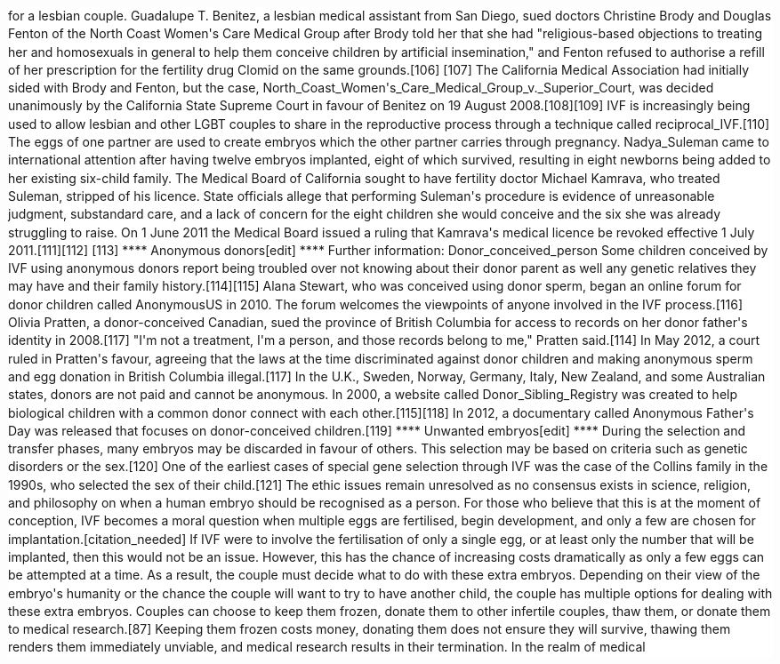 for a lesbian couple. Guadalupe T. Benitez, a lesbian medical assistant from
San Diego, sued doctors Christine Brody and Douglas Fenton of the North Coast
Women's Care Medical Group after Brody told her that she had "religious-based
objections to treating her and homosexuals in general to help them conceive
children by artificial insemination," and Fenton refused to authorise a refill
of her prescription for the fertility drug Clomid on the same grounds.[106]
[107] The California Medical Association had initially sided with Brody and
Fenton, but the case, North_Coast_Women's_Care_Medical_Group_v._Superior_Court,
was decided unanimously by the California State Supreme Court in favour of
Benitez on 19 August 2008.[108][109]
IVF is increasingly being used to allow lesbian and other LGBT couples to share
in the reproductive process through a technique called reciprocal_IVF.[110] The
eggs of one partner are used to create embryos which the other partner carries
through pregnancy.
Nadya_Suleman came to international attention after having twelve embryos
implanted, eight of which survived, resulting in eight newborns being added to
her existing six-child family. The Medical Board of California sought to have
fertility doctor Michael Kamrava, who treated Suleman, stripped of his licence.
State officials allege that performing Suleman's procedure is evidence of
unreasonable judgment, substandard care, and a lack of concern for the eight
children she would conceive and the six she was already struggling to raise. On
1 June 2011 the Medical Board issued a ruling that Kamrava's medical licence be
revoked effective 1 July 2011.[111][112] [113]
**** Anonymous donors[edit] ****
Further information: Donor_conceived_person
Some children conceived by IVF using anonymous donors report being troubled
over not knowing about their donor parent as well any genetic relatives they
may have and their family history.[114][115]
Alana Stewart, who was conceived using donor sperm, began an online forum for
donor children called AnonymousUS in 2010. The forum welcomes the viewpoints of
anyone involved in the IVF process.[116] Olivia Pratten, a donor-conceived
Canadian, sued the province of British Columbia for access to records on her
donor father's identity in 2008.[117] "I'm not a treatment, I'm a person, and
those records belong to me," Pratten said.[114] In May 2012, a court ruled in
Pratten's favour, agreeing that the laws at the time discriminated against
donor children and making anonymous sperm and egg donation in British Columbia
illegal.[117]
In the U.K., Sweden, Norway, Germany, Italy, New Zealand, and some Australian
states, donors are not paid and cannot be anonymous.
In 2000, a website called Donor_Sibling_Registry was created to help biological
children with a common donor connect with each other.[115][118]
In 2012, a documentary called Anonymous Father's Day was released that focuses
on donor-conceived children.[119]
**** Unwanted embryos[edit] ****
During the selection and transfer phases, many embryos may be discarded in
favour of others. This selection may be based on criteria such as genetic
disorders or the sex.[120] One of the earliest cases of special gene selection
through IVF was the case of the Collins family in the 1990s, who selected the
sex of their child.[121] The ethic issues remain unresolved as no consensus
exists in science, religion, and philosophy on when a human embryo should be
recognised as a person. For those who believe that this is at the moment of
conception, IVF becomes a moral question when multiple eggs are fertilised,
begin development, and only a few are chosen for implantation.[citation_needed]
If IVF were to involve the fertilisation of only a single egg, or at least only
the number that will be implanted, then this would not be an issue. However,
this has the chance of increasing costs dramatically as only a few eggs can be
attempted at a time. As a result, the couple must decide what to do with these
extra embryos. Depending on their view of the embryo's humanity or the chance
the couple will want to try to have another child, the couple has multiple
options for dealing with these extra embryos. Couples can choose to keep them
frozen, donate them to other infertile couples, thaw them, or donate them to
medical research.[87] Keeping them frozen costs money, donating them does not
ensure they will survive, thawing them renders them immediately unviable, and
medical research results in their termination. In the realm of medical